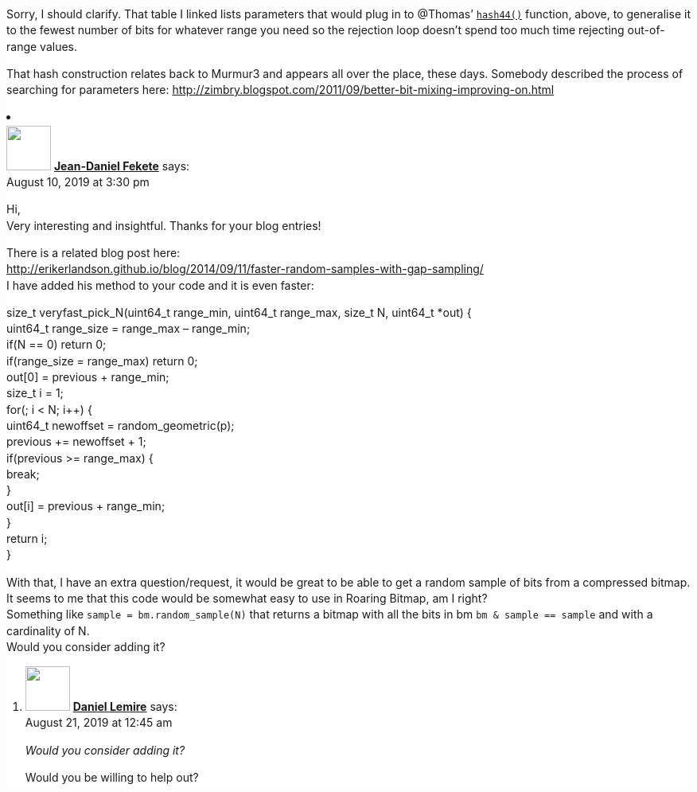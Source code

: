 <p>Sorry, I should clarify. That table I linked lists parameters that would plug in to @Thomas&rsquo; <a href="https://github.com/thomasmueller/minperf/blob/master/src/main/java/org/minperf/utils/RandomSetGenerator.java#L179" rel="nofollow"><code>hash44()</code></a> function, above, to generalise it to the fewest number of bits for whatever range you need so the rejection loop doesn&rsquo;t spend too much time rejecting out-of-range values.</p>
<p>That hash construction relates back to Murmur3 and appears all over the place, these days. Somebody described the process of searching for parameters here: <a href="https://zimbry.blogspot.com/2011/09/better-bit-mixing-improving-on.html" rel="nofollow ugc">http://zimbry.blogspot.com/2011/09/better-bit-mixing-improving-on.html</a></p>
</div>
</li>
</ol>
</li>
<li id="comment-423043" class="comment even thread-even depth-1 parent">
<div class="comment-author vcard">
<img alt src="https://secure.gravatar.com/avatar/6ad8d674f3d6c9920d3b667534f7f1ec?s=56&#038;d=mm&#038;r=g" srcset="https://secure.gravatar.com/avatar/6ad8d674f3d6c9920d3b667534f7f1ec?s=112&#038;d=mm&#038;r=g 2x" class="avatar avatar-56 photo" height="56" width="56" loading="lazy" decoding="async" /> <b class="fn"><a href="https://www.aviz.fr/~fekete" class="url" rel="ugc external nofollow">Jean-Daniel Fekete</a></b> <span class="says">says:</span> </div>
<div class="comment-metadata"><time datetime="2019-08-10T15:30:35+00:00">August 10, 2019 at 3:30 pm</time></a> </div>
<div class="comment-content">
<p>Hi,<br/>
Very interesting and insightful. Thanks for your blog entries!</p>
<p>There is a related blog post here:<br/>
<a href="http://erikerlandson.github.io/blog/2014/09/11/faster-random-samples-with-gap-sampling/" rel="nofollow ugc">http://erikerlandson.github.io/blog/2014/09/11/faster-random-samples-with-gap-sampling/</a><br/>
I have added his method to your code and it is even faster:</p>
<p>size_t veryfast_pick_N(uint64_t range_min, uint64_t range_max, size_t N, uint64_t *out) {<br/>
uint64_t range_size = range_max &#8211; range_min;<br/>
if(N == 0) return 0;<br/>
if(range_size = range_max) return 0;<br/>
out[0] = previous + range_min;<br/>
size_t i = 1;<br/>
for(; i &lt; N; i++) {<br/>
uint64_t newoffset = random_geometric(p);<br/>
previous += newoffset + 1;<br/>
if(previous &gt;= range_max) {<br/>
break;<br/>
}<br/>
out[i] = previous + range_min;<br/>
}<br/>
return i;<br/>
}</p>
<p>With that, I have an extra question/request, it would be great to be able to get a random sample of bits from a compressed bitmap. It seems to me that this code would be somewhat easy to use in Roaring Bitmap, am I right?<br/>
Something like <code>sample = bm.random_sample(N)</code> that returns a bitmap with all the bits in bm <code>bm &amp; sample == sample</code> and with a cardinality of N.<br/>
Would you consider adding it?</p>
</div>
<ol class="children">
<li id="comment-424787" class="comment byuser comment-author-lemire bypostauthor odd alt depth-2">
<div class="comment-author vcard">
<img alt src="https://secure.gravatar.com/avatar/2ca999bef9535950f5b84281a4dab006?s=56&#038;d=mm&#038;r=g" srcset="https://secure.gravatar.com/avatar/2ca999bef9535950f5b84281a4dab006?s=112&#038;d=mm&#038;r=g 2x" class="avatar avatar-56 photo" height="56" width="56" loading="lazy" decoding="async" /> <b class="fn"><a href="https://lemire.me/en/" class="url" rel="ugc">Daniel Lemire</a></b> <span class="says">says:</span> </div>
<div class="comment-metadata"><time datetime="2019-08-21T00:45:06+00:00">August 21, 2019 at 12:45 am</time></a> </div>
<div class="comment-content">
<p><em>Would you consider adding it?</em></p>
<p>Would you be willing to help out?</p>
</div>
</li>
</ol>
</li>